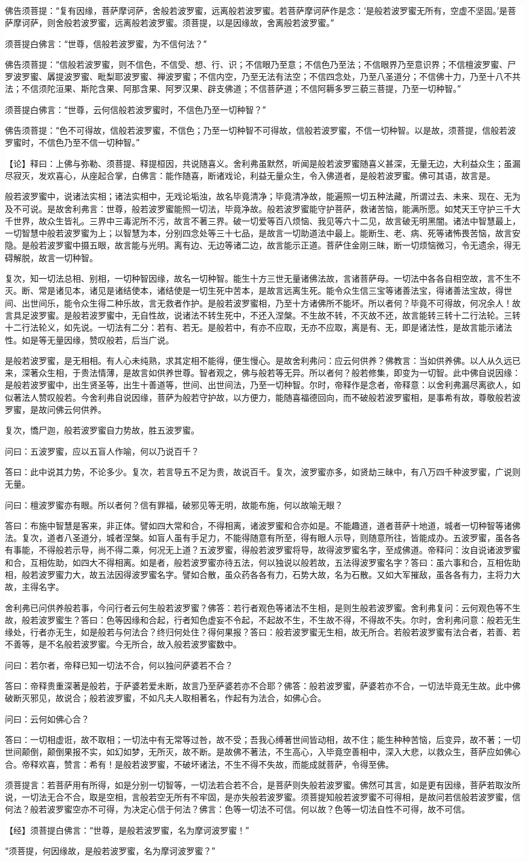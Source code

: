 佛告须菩提：“复有因缘，菩萨摩诃萨，舍般若波罗蜜，远离般若波罗蜜。若菩萨摩诃萨作是念：‘是般若波罗蜜无所有，空虚不坚固。’是菩萨摩诃萨，则舍般若波罗蜜，远离般若波罗蜜。须菩提，以是因缘故，舍离般若波罗蜜。”

须菩提白佛言：“世尊，信般若波罗蜜，为不信何法？”

佛告须菩提：“信般若波罗蜜，则不信色，不信受、想、行、识；不信眼乃至意；不信色乃至法；不信眼界乃至意识界；不信檀波罗蜜、尸罗波罗蜜、羼提波罗蜜、毗梨耶波罗蜜、禅波罗蜜；不信内空，乃至无法有法空；不信四念处，乃至八圣道分；不信佛十力，乃至十八不共法；不信须陀洹果、斯陀含果、阿那含果、阿罗汉果、辟支佛道；不信菩萨道；不信阿耨多罗三藐三菩提，乃至一切种智。”

须菩提白佛言：“世尊，云何信般若波罗蜜时，不信色乃至一切种智？”

佛告须菩提：“色不可得故，信般若波罗蜜，不信色；乃至一切种智不可得故，信般若波罗蜜，不信一切种智。以是故，须菩提，信般若波罗蜜时，不信色乃至不信一切种智。”　　

【论】释曰：上佛与弥勒、须菩提、释提桓因，共说随喜义。舍利弗虽默然，听闻是般若波罗蜜随喜义甚深，无量无边，大利益众生；虽漏尽寂灭，发欢喜心，从座起合掌，白佛言：能作随喜，断诸戏论，利益无量众生，令入佛道者，是般若波罗蜜。佛可其语，故言是。

般若波罗蜜中，说诸法实相；诸法实相中，无戏论垢浊，故名毕竟清净；毕竟清净故，能遍照一切五种法藏，所谓过去、未来、现在、无为及不可说。是故舍利弗言：世尊，般若波罗蜜能照一切法，毕竟净故。般若波罗蜜能守护菩萨，救诸苦恼，能满所愿。如梵天王守护三千大千世界，故众生皆礼。三界中三毒泥所不污，故言不著三界。破一切爱等百八烦恼、我见等六十二见，故言破无明黑闇。诸法中智慧最上，一切智慧中般若波罗蜜为上；以智慧为本，分别四念处等三十七品，是故言一切助道法中最上。能断生、老、病、死等诸怖畏苦恼，故言安隐。是般若波罗蜜中摄五眼，故言能与光明。离有边、无边等诸二边，故言能示正道。菩萨住金刚三昧，断一切烦恼微习，令无遗余，得无碍解脱，故言一切种智。

复次，知一切法总相、别相，一切种智因缘，故名一切种智。能生十方三世无量诸佛法故，言诸菩萨母。一切法中各各自相空故，言不生不灭。断、常是诸见本，诸见是诸结使本，诸结使是一切生死中苦本，是故言远离生死。能令众生信三宝等诸善法宝，得诸善法宝故，得世间、出世间乐，能令众生得二种乐故，言无救者作护。是般若波罗蜜相，乃至十方诸佛所不能坏。所以者何？毕竟不可得故，何况余人！故言具足波罗蜜。是般若波罗蜜中，无自性故，说诸法不转生死中，不还入涅槃。不生故不转，不灭故不还，故言能转三转十二行法轮。三转十二行法轮义，如先说。一切法有二分：若有、若无。是般若中，有亦不应取，无亦不应取，离是有、无，即是诸法性，是故言能示诸法性。如是等无量因缘，赞叹般若，后当广说。

是般若波罗蜜，是无相相。有人心未纯熟，求其定相不能得，便生慢心。是故舍利弗问：应云何供养？佛教言：当如供养佛。以人从久远已来，深著众生相，于贵法情薄，是故言如供养世尊。智者观之，佛与般若等无异。所以者何？般若修集，即变为一切智。此中佛自说因缘：是般若波罗蜜中，出生贤圣等，出生十善道等，世间、出世间法，乃至一切种智。尔时，帝释作是念者，帝释意：以舍利弗漏尽离欲人，如似著法人赞叹般若。今舍利弗自说因缘，菩萨为般若守护故，以方便力，能随喜福德回向，而不破般若波罗蜜相，是事希有故，尊敬般若波罗蜜，是故问佛云何供养。

复次，憍尸迦，般若波罗蜜自力势故，胜五波罗蜜。

问曰：五波罗蜜，应以五盲人作喻，何以乃说百千？

答曰：此中说其力势，不论多少。复次，若言导五不足为贵，故说百千。复次，波罗蜜亦多，如贤劫三昧中，有八万四千种波罗蜜，广说则无量。

问曰：檀波罗蜜亦有眼。所以者何？信有罪福，破邪见等无明，故能布施，何以故喻无眼？

答曰：布施中智慧是客来，非正体。譬如四大常和合，不得相离，诸波罗蜜和合亦如是。不能趣道，道者菩萨十地道，城者一切种智等诸佛法。复次，道者八圣道分，城者涅槃。如盲人虽有手足力，不能得随意有所至，得有眼人示导，则随意所往，皆能成办。五波罗蜜，虽各各有事能，不得般若示导，尚不得二乘，何况无上道？五波罗蜜，得般若波罗蜜将导，故得波罗蜜名字，至成佛道。帝释问：汝自说诸波罗蜜和合，互相佐助，如四大不得相离。如是者，般若波罗蜜亦待五法，何以独说以般若故，五法得波罗蜜名字？答曰：虽六事和合，互相佐助相，般若波罗蜜力大，故五法因得波罗蜜名字。譬如合散，虽众药各各有力，石势大故，名为石散。又如大军摧敌，虽各各有力，主将力大故，主得名字。

舍利弗已问供养般若事，今问行者云何生般若波罗蜜？佛答：若行者观色等诸法不生相，是则生般若波罗蜜。舍利弗复问：云何观色等不生故，般若波罗蜜生？答曰：色等因缘和合起，行者知色虚妄不令起，不起故不生，不生故不得，不得故不失。尔时，舍利弗问意：般若无生缘处，行者亦无生，如是般若与何法合？终归何处住？得何果报？答曰：般若波罗蜜无生相，故无所合。若般若波罗蜜有法合者，若善、若不善等，是不名般若波罗蜜。今无所合，故入般若波罗蜜数中。

问曰：若尔者，帝释已知一切法不合，何以独问萨婆若不合？

答曰：帝释贵重深著是般若，于萨婆若爱未断，故言乃至萨婆若亦不合耶？佛答：般若波罗蜜，萨婆若亦不合，一切法毕竟无生故。此中佛破断灭邪见，故说合；般若波罗蜜，不如凡夫人取相著名，作起有为法合，如佛心合。

问曰：云何如佛心合？

答曰：一切相虚诳，故不取相；一切法中有无常等过咎，故不受；吾我心缚著世间皆动相，故不住；能生种种苦恼，后变异，故不著；一切世间颠倒，颠倒果报不实，如幻如梦，无所灭，故不断。是故佛不著法，不生高心，入毕竟空善相中，深入大悲，以救众生，菩萨应如佛心合。帝释欢喜，赞言：希有！是般若波罗蜜，不破坏诸法，不生不得不失故，而能成就菩萨，令得至佛。

须菩提言：若菩萨用有所得，如是分别一切智等，一切法若合若不合，是菩萨则失般若波罗蜜。佛然可其言，如是更有因缘，菩萨若取汝所说，一切法无合不合，取是空相，言般若空无所有不牢固，是亦失般若波罗蜜。须菩提知般若波罗蜜不可得相，是故问若信般若波罗蜜，信何法？般若波罗蜜空亦不可得，为决定心信于何法？佛言：色等一切法不可信。何以故？色等一切法自性不可得，故不可信。

【经】须菩提白佛言：“世尊，是般若波罗蜜，名为摩诃波罗蜜！”

“须菩提，何因缘故，是般若波罗蜜，名为摩诃波罗蜜？”
